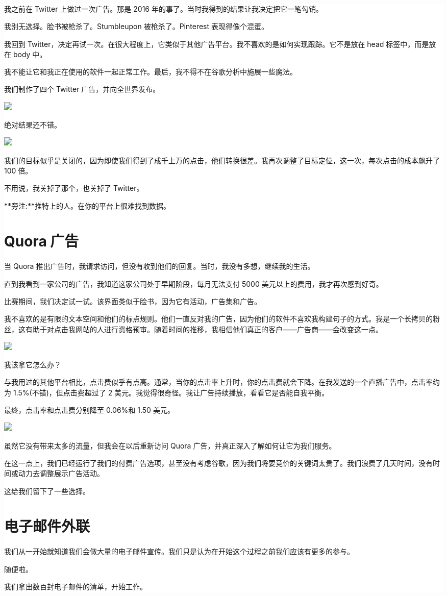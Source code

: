 我之前在 Twitter 上做过一次广告。那是 2016 年的事了。当时我得到的结果让我决定把它一笔勾销。

我别无选择。脸书被枪杀了。Stumbleupon 被枪杀了。Pinterest 表现得像个混蛋。

我回到 Twitter，决定再试一次。在很大程度上，它类似于其他广告平台。我不喜欢的是如何实现跟踪。它不是放在 head 标签中，而是放在 body 中。

我不能让它和我正在使用的软件一起正常工作。最后，我不得不在谷歌分析中施展一些魔法。

我们制作了四个 Twitter 广告，并向全世界发布。

![](img/7a85ceb20860b5e6edbc2493d0777d87.png)

绝对结果还不错。

![](img/995f988fb23d42513476c0453c095ff6.png)

我们的目标似乎是关闭的，因为即使我们得到了成千上万的点击，他们转换很差。我再次调整了目标定位，这一次，每次点击的成本飙升了 100 倍。

不用说，我关掉了那个，也关掉了 Twitter。

**旁注:**推特上的人。在你的平台上很难找到数据。

# Quora 广告

当 Quora 推出广告时，我请求访问，但没有收到他们的回复。当时，我没有多想，继续我的生活。

直到我看到一家公司的广告，我知道这家公司处于早期阶段，每月无法支付 5000 美元以上的费用，我才再次感到好奇。

比赛期间，我们决定试一试。该界面类似于脸书，因为它有活动，广告集和广告。

我不喜欢的是有限的文本空间和他们的标点规则。他们一直反对我的广告，因为他们的软件不喜欢我构建句子的方式。我是一个长拷贝的粉丝，这有助于对点击我网站的人进行资格预审。随着时间的推移，我相信他们真正的客户——广告商——会改变这一点。

![](img/b4332a0a65a3132c94b19a2bb68d8a48.png)

我该拿它怎么办？

与我用过的其他平台相比，点击费似乎有点高。通常，当你的点击率上升时，你的点击费就会下降。在我发送的一个直播广告中，点击率约为 1.5%(不错)，但点击费超过了 2 美元。我觉得很奇怪。我让广告持续播放，看看它是否能自我平衡。

最终，点击率和点击费分别降至 0.06%和 1.50 美元。

![](img/8180174b0b9c7ac3559a19ecb99ee649.png)

虽然它没有带来太多的流量，但我会在以后重新访问 Quora 广告，并真正深入了解如何让它为我们服务。

在这一点上，我们已经运行了我们的付费广告选项，甚至没有考虑谷歌，因为我们将要竞价的关键词太贵了。我们浪费了几天时间，没有时间或动力去调整展示广告活动。

这给我们留下了一些选择。

# 电子邮件外联

我们从一开始就知道我们会做大量的电子邮件宣传。我们只是认为在开始这个过程之前我们应该有更多的参与。

随便啦。

我们拿出数百封电子邮件的清单，开始工作。
